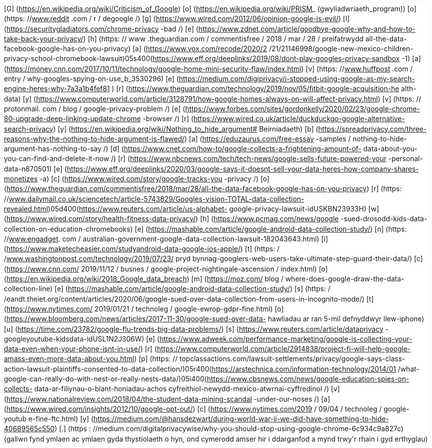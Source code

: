 [G] (https://en.wikipedia.org/wiki/Criticism_of_Google) [o] (https://en.wikipedia.org/wiki/PRISM_ (gwyliadwriaeth_program)) [o] (https: //www.reddit .com / r / degoogle /) [g] (https://www.wired.com/2012/06/opinion-google-is-evil/) [l] (https://securitygladiators.com/chrome-privacy -bad /) [e] (https://www.zdnet.com/article/goodbye-google-why-and-how-to-take-back-your-privacy/) [h] (https: // www .theguardian.com / commentisfree / 2018 / mar / 28 / preifatrwydd all-the-data-facebook-google-has-on-you-privacy) [a] (https://www.vox.com/recode/2020/2 /21/21146998/google-new-mexico-children-privacy-school-chromebook-lawsuit)05s400(https://www.eff.org/deeplinks/2019/08/dont-play-googles-privacy-sandbox -1) [a] (https://money.cnn.com/2017/10/11/technology/google-home-mini-security-flaw/index.html) [v] (https: //www.huffpost .com / entry / why-googles-spying-on-use_b_3530296) [e] (https://medium.com/digiprivacy/i-stopped-using-google-as-my-search-engine-heres-why-7a3a1b4fef81 ) [r] (https://www.theguardian.com/technology/2019/nov/05/fitbit-google-acquisition-he alth-data) [y] (https://www.computerworld.com/article/3128791/how-google-homes-always-on-will-affect-privacy.html) [v] (https: // protonmail. com / blog / google-privacy-problem /) [e] (https://www.forbes.com/sites/gordonkelly/2020/02/23/google-chrome-80-upgrade-deep-linking-update-chrome -browser /) [r] (https://www.wired.co.uk/article/duckduckgo-google-alternative-search-privacy) [y] (https://en.wikipedia.org/wiki/Nothing_to_hide_argument# Beirniadaeth) [b] (https://spreadprivacy.com/three-reasons-why-the-nothing-to-hide-argument-is-flawed/) [a] (https://eduzaurus.com/free-essay -samples / nothing-to-hide-argument-has-nothing-to-say /) [d] (https://www.cnet.com/how-to/google-collects-a-frightening-amount-of- data-about-you-you-can-find-and-delete-it-now /) [r] (https://www.nbcnews.com/tech/tech-news/google-sells-future-powered-your -personal-data-n870501) [e] (https://www.eff.org/deeplinks/2020/03/google-says-it-doesnt-sell-your-data-heres-how-company-shares-monetizes -a) [c] (https://www.wired.com/story/google-tracks-you -privacy /) [o] (https://www.theguardian.com/commentisfree/2018/mar/28/all-the-data-facebook-google-has-on-you-privacy) [r] (https: //www.dailymail.co.uk/sciencetech/article-5743829/Googles-vision-TOTAL-data-collection-revealed.html)05d400(https://www.reuters.com/article/us-alphabet- google-privacy-lawsuit-idUSKBN23933H) [w] (https://www.wired.com/story/health-fitness-data-privacy/) [h] (https://www.pcmag.com/news/google -sued-drosodd-kids-data-collection-on-education-chromebooks) [e] (https://mashable.com/article/google-android-data-collection-study/) [n] (https: //www.engadget. com / australian-government-google-data-collection-lawsuit-182043643.html) [i] (https://www.maketecheasier.com/studyandroid-data-google-ios-apple/) [t] (https: / /www.washingtonpost.com/technology/2019/07/23/ pryd bynnag-googlers-web-users-take-ultimate-step-guard-their-data/) [c] (https://www.cnn.com/ 2019/11/12 / busnes / google-project-nightingale-ascension / index.html) [o] (https://en.wikipedia.org/wiki/2018_Google_data_breach) [m] (https://moz.com/ blog / where-does-google-draw-the-data-collection-line) [e] (https://mashable.com/article/google-android-data-collection-study/) [s] (https: / /eandt.theiet.org/content/articles/2020/06/google-sued-over-data-collection-from-users-in-incognito-mode/) [t] (https://www.nytimes.com/ 2019/01/21 / technoleg / google-ewrop-gdpr-fine.html) [o] (https://www.bloomberg.com/news/articles/2017-11-30/google-sued-over-data- hawliadau ar ran 5-mil defnyddwyr llew-iphone) [u] (https://time.com/23782/google-flu-trends-big-data-problems/) [s] (https://www.reuters.com/article/dataprivacy -googleyoutube-kidsdata-idUSL1N2J306W) [e] (https://www.adweek.com/performance-marketing/google-is-collecting-your-data-even-when-your-phone-isnt-in-use/) [r] (https://www.computerworld.com/article/2914838/project-fi-will-help-google-amass-even-more-data-about-you.html) [p] (https: // topclassactions.com/lawsuit-settlements/privacy/google-says-class-action-lawsuit-plaintiffs-consented-to-data-collection/)05r400(https://arstechnica.com/information-technology/2014/01 /what-google-can-really-do-with-nest-or-really-nests-data/)05i400(https://www.cbsnews.com/news/google-education-spies-on-collects- data-ar-filiynau-o-blant-honiadau-achos cyfreithiol-newydd-mexico-atwrnai-cyffredinol /) [v] (https://www.nationalreview.com/2018/04/the-student-data-mining-scandal -under-our-noses /) [a] (https://www.wired.com/insights/2012/10/google-opt-out/) [c] (https://www.nytimes.com/2019 / 09/04 / technoleg / google-youtub e-fine-ftc.html) [y] (https://medium.com/@hansdezwart/during-world-war-ii-we-did-have-something-to-hide-40689565c550) [.] (https : //medium.com/digitalprivacywise/why-you-should-stop-using-google-chrome-6c934c9a827c) (gallwn fynd ymlaen ac ymlaen gyda thystiolaeth o hyn, ond cymerodd amser hir i ddarganfod a mynd trwy'r rhain i gyd erthyglau)

